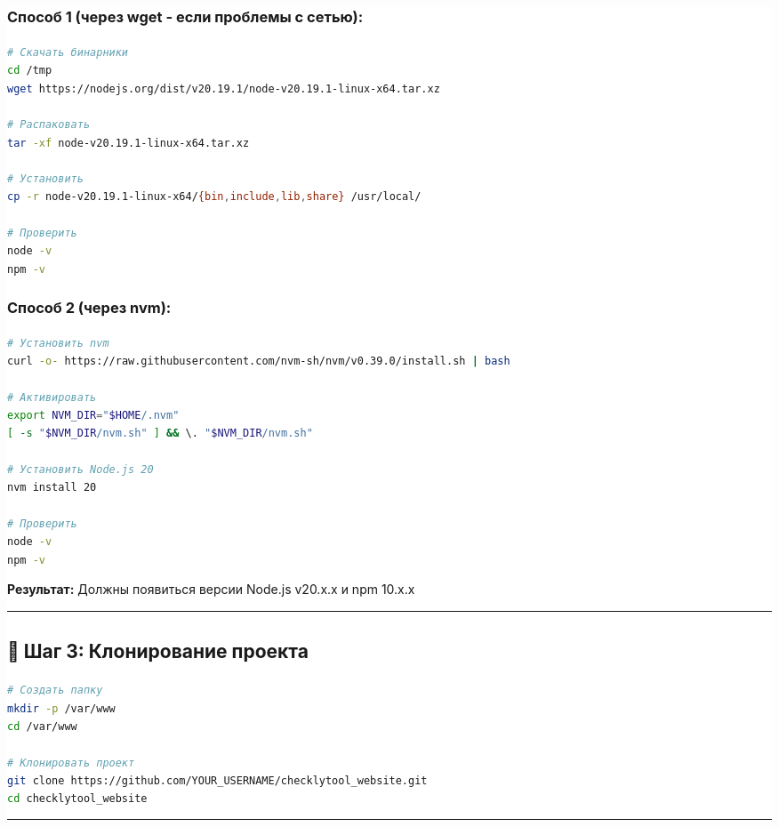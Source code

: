 ### Способ 1 (через wget - если проблемы с сетью):

```bash
# Скачать бинарники
cd /tmp
wget https://nodejs.org/dist/v20.19.1/node-v20.19.1-linux-x64.tar.xz

# Распаковать
tar -xf node-v20.19.1-linux-x64.tar.xz

# Установить
cp -r node-v20.19.1-linux-x64/{bin,include,lib,share} /usr/local/

# Проверить
node -v
npm -v
```

### Способ 2 (через nvm):

```bash
# Установить nvm
curl -o- https://raw.githubusercontent.com/nvm-sh/nvm/v0.39.0/install.sh | bash

# Активировать
export NVM_DIR="$HOME/.nvm"
[ -s "$NVM_DIR/nvm.sh" ] && \. "$NVM_DIR/nvm.sh"

# Установить Node.js 20
nvm install 20

# Проверить
node -v
npm -v
```

**Результат:** Должны появиться версии Node.js v20.x.x и npm 10.x.x

---

## 📁 Шаг 3: Клонирование проекта

```bash
# Создать папку
mkdir -p /var/www
cd /var/www

# Клонировать проект
git clone https://github.com/YOUR_USERNAME/checklytool_website.git
cd checklytool_website
```

---
